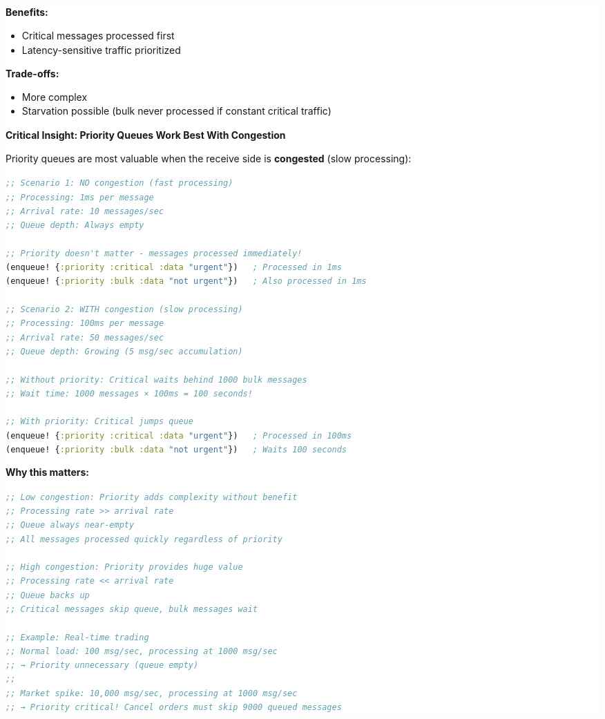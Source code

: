 **Benefits:**
- Critical messages processed first
- Latency-sensitive traffic prioritized

**Trade-offs:**
- More complex
- Starvation possible (bulk never processed if constant critical traffic)

**Critical Insight: Priority Queues Work Best With Congestion**

Priority queues are most valuable when the receive side is **congested** (slow processing):

```clojure
;; Scenario 1: NO congestion (fast processing)
;; Processing: 1ms per message
;; Arrival rate: 10 messages/sec
;; Queue depth: Always empty

;; Priority doesn't matter - messages processed immediately!
(enqueue! {:priority :critical :data "urgent"})   ; Processed in 1ms
(enqueue! {:priority :bulk :data "not urgent"})   ; Also processed in 1ms

;; Scenario 2: WITH congestion (slow processing)
;; Processing: 100ms per message
;; Arrival rate: 50 messages/sec
;; Queue depth: Growing (5 msg/sec accumulation)

;; Without priority: Critical waits behind 1000 bulk messages
;; Wait time: 1000 messages × 100ms = 100 seconds!

;; With priority: Critical jumps queue
(enqueue! {:priority :critical :data "urgent"})   ; Processed in 100ms
(enqueue! {:priority :bulk :data "not urgent"})   ; Waits 100 seconds
```

**Why this matters:**

```clojure
;; Low congestion: Priority adds complexity without benefit
;; Processing rate >> arrival rate
;; Queue always near-empty
;; All messages processed quickly regardless of priority

;; High congestion: Priority provides huge value
;; Processing rate << arrival rate
;; Queue backs up
;; Critical messages skip queue, bulk messages wait

;; Example: Real-time trading
;; Normal load: 100 msg/sec, processing at 1000 msg/sec
;; → Priority unnecessary (queue empty)
;;
;; Market spike: 10,000 msg/sec, processing at 1000 msg/sec
;; → Priority critical! Cancel orders must skip 9000 queued messages
```
